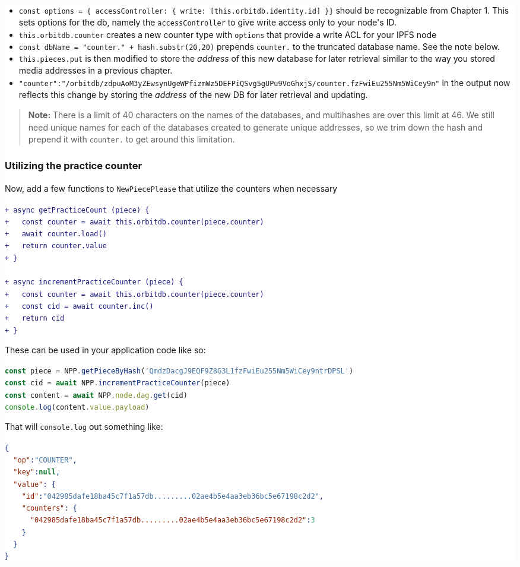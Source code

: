 - `const options = { accessController: { write: [this.orbitdb.identity.id] }}` should be recognizable from Chapter 1. This sets options for the db, namely the `accessController` to give write access only to your node's ID.
- `this.orbitdb.counter` creates a new counter type with `options` that provide a write ACL for your IPFS node
- `const dbName = "counter." + hash.substr(20,20)` prepends `counter.` to the truncated database name. See the note below.
- `this.pieces.put` is then modified to store the _address_ of this new database for later retrieval similar to the way you  stored media addresses in a previous chapter.
- `"counter":"/orbitdb/zdpuAoM3yZEwsynUgeWPfizmWz5DEFPiQSvg5gUPu9VoGhxjS/counter.fzFwiEu255Nm5WiCey9n"` in the output now reflects this change by storing the _address_ of the new DB for later retrieval and updating.

> **Note:** There is a limit of 40 characters on the names of the databases, and multihashes are over this limit at 46. We still need unique names for each of the databases created to generate unique addresses, so we trim down the hash and prepend it with `counter.` to get around this limitation.

### Utilizing the practice counter

Now, add a few functions to `NewPiecePlease` that utilize the counters when necessary

```diff
+ async getPracticeCount (piece) {
+   const counter = await this.orbitdb.counter(piece.counter)
+   await counter.load()
+   return counter.value
+ }

+ async incrementPracticeCounter (piece) {
+   const counter = await this.orbitdb.counter(piece.counter)
+   const cid = await counter.inc()
+   return cid
+ }
```

These can be used in your application code like so:

```JavaScript
const piece = NPP.getPieceByHash('QmdzDacgJ9EQF9Z8G3L1fzFwiEu255Nm5WiCey9ntrDPSL')
const cid = await NPP.incrementPracticeCounter(piece)
const content = await NPP.node.dag.get(cid)
console.log(content.value.payload)
```

That will `console.log` out something like:

```json
{
  "op":"COUNTER",
  "key":null,
  "value": {
    "id":"042985dafe18ba45c7f1a57db.........02ae4b5e4aa3eb36bc5e67198c2d2",
    "counters": {
      "042985dafe18ba45c7f1a57db.........02ae4b5e4aa3eb36bc5e67198c2d2":3
    }
  }
}
```
